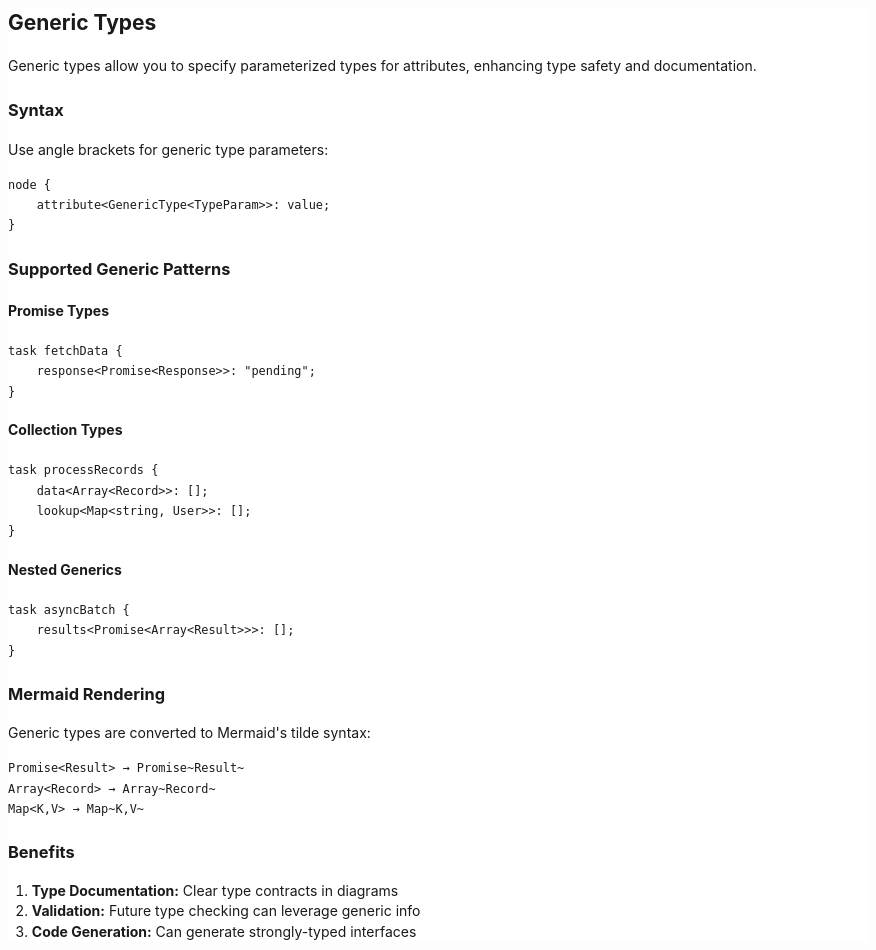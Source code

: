
## Generic Types

Generic types allow you to specify parameterized types for attributes, enhancing type safety and documentation.

### Syntax

Use angle brackets for generic type parameters:
```dygram
node {
    attribute<GenericType<TypeParam>>: value;
}
```

### Supported Generic Patterns

#### Promise Types
```dygram
task fetchData {
    response<Promise<Response>>: "pending";
}
```

#### Collection Types
```dygram
task processRecords {
    data<Array<Record>>: [];
    lookup<Map<string, User>>: [];
}
```

#### Nested Generics
```dygram
task asyncBatch {
    results<Promise<Array<Result>>>: [];
}
```

### Mermaid Rendering

Generic types are converted to Mermaid's tilde syntax:
```
Promise<Result> → Promise~Result~
Array<Record> → Array~Record~
Map<K,V> → Map~K,V~
```

### Benefits

1. **Type Documentation:** Clear type contracts in diagrams
2. **Validation:** Future type checking can leverage generic info
3. **Code Generation:** Can generate strongly-typed interfaces
